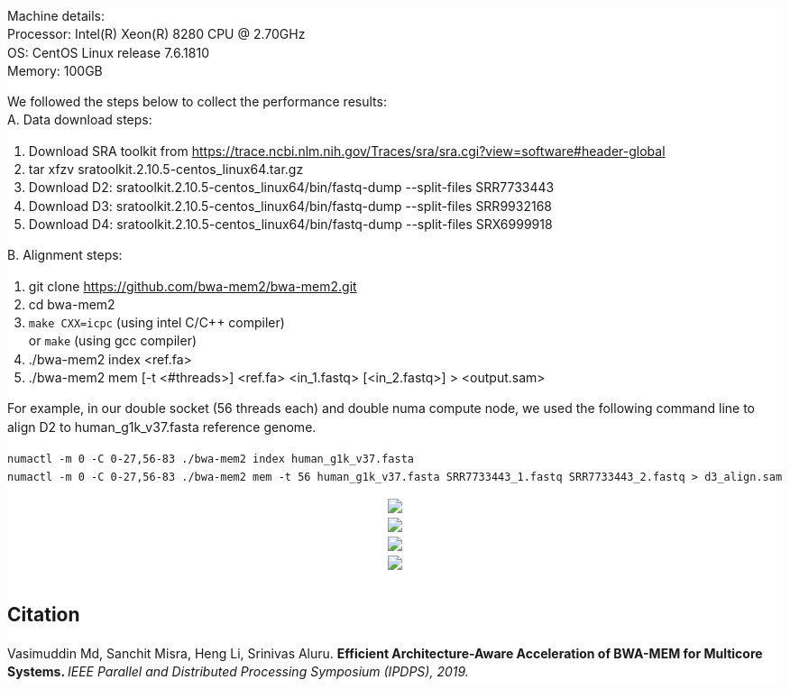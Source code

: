 

Machine details:  
Processor: Intel(R) Xeon(R) 8280 CPU @ 2.70GHz  
OS: CentOS Linux release 7.6.1810  
Memory: 100GB  


We followed the steps below to collect the performance results:  
A. Data download steps:
1. Download SRA toolkit from https://trace.ncbi.nlm.nih.gov/Traces/sra/sra.cgi?view=software#header-global    
2. tar xfzv sratoolkit.2.10.5-centos_linux64.tar.gz  
3. Download D2: sratoolkit.2.10.5-centos_linux64/bin/fastq-dump --split-files SRR7733443   
4. Download D3: sratoolkit.2.10.5-centos_linux64/bin/fastq-dump --split-files SRR9932168   
5. Download D4: sratoolkit.2.10.5-centos_linux64/bin/fastq-dump --split-files SRX6999918   



B. Alignment steps:   
1. git clone https://github.com/bwa-mem2/bwa-mem2.git   
2. cd bwa-mem2   
3. ```make CXX=icpc``` (using intel C/C++ compiler)   
or   ```make``` (using gcc compiler)   
4. ./bwa-mem2 index <ref.fa>   
5. ./bwa-mem2 mem [-t <#threads>] <ref.fa> <in_1.fastq> [<in_2.fastq>]  >  <output.sam>   

For example,  in our double socket (56 threads each) and double numa compute node, we used the following command line to align D2 to human_g1k_v37.fasta reference genome.  
```
numactl -m 0 -C 0-27,56-83 ./bwa-mem2 index human_g1k_v37.fasta  
numactl -m 0 -C 0-27,56-83 ./bwa-mem2 mem -t 56 human_g1k_v37.fasta SRR7733443_1.fastq SRR7733443_2.fastq > d3_align.sam
```

<p align="center">
<img src="https://github.com/bwa-mem2/bwa-mem2/blob/master/images/bwa-mem2-1.png" height="400"/a></br>
<img src="https://github.com/bwa-mem2/bwa-mem2/blob/master/images/bwa-mem2-2.png" height="400"/a></br>
<img src="https://github.com/bwa-mem2/bwa-mem2/blob/master/images/bwa-mem2-3.png" height="400"/a></br>
<img src="https://github.com/bwa-mem2/bwa-mem2/blob/master/images/bwa-mem2-4.png" height="400"/a></br>
</p> 


## Citation

Vasimuddin Md, Sanchit Misra, Heng Li, Srinivas Aluru.
<b> Efficient Architecture-Aware Acceleration of BWA-MEM for Multicore Systems. </b>
<i> IEEE Parallel and Distributed Processing Symposium (IPDPS), 2019. </i>


[bwa]: https://github.com/lh3/bwa
[rel]: https://github.com/bwa-mem2/bwa-mem2/releases